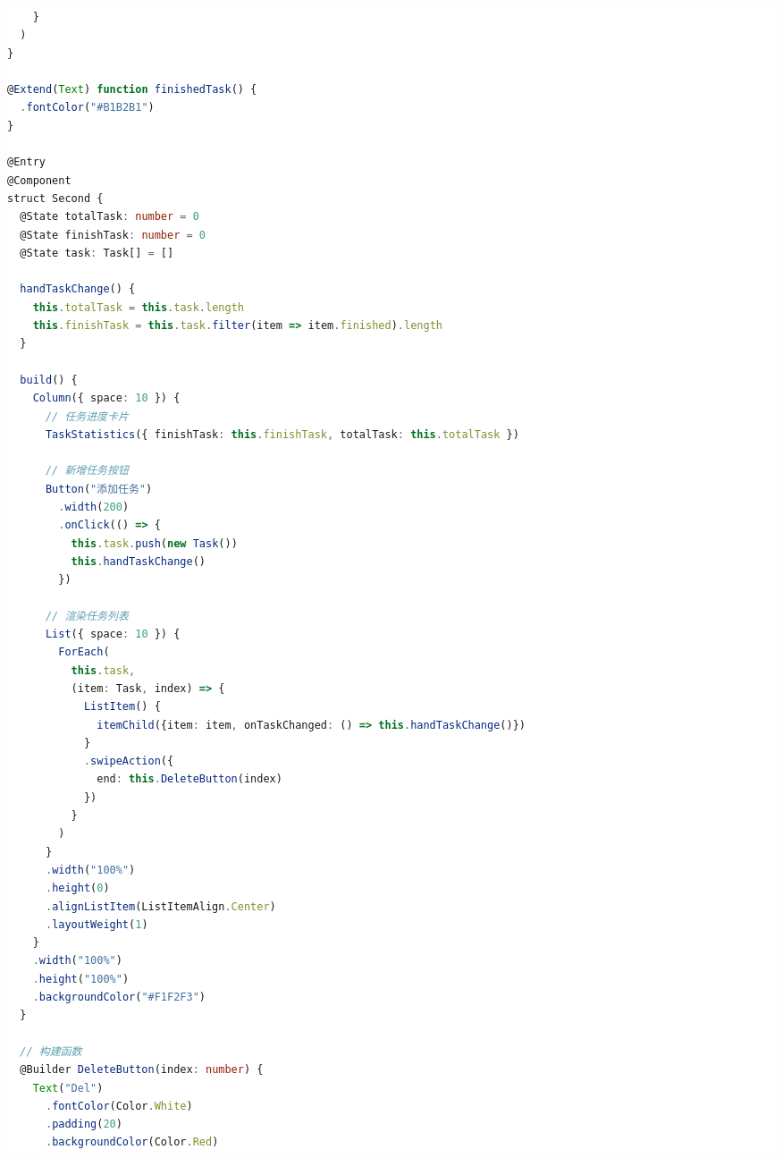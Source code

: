```ts
    }
  )
}

@Extend(Text) function finishedTask() {
  .fontColor("#B1B2B1")
}

@Entry
@Component
struct Second {
  @State totalTask: number = 0
  @State finishTask: number = 0
  @State task: Task[] = []

  handTaskChange() {
    this.totalTask = this.task.length
    this.finishTask = this.task.filter(item => item.finished).length
  }

  build() {
    Column({ space: 10 }) {
      // 任务进度卡片
      TaskStatistics({ finishTask: this.finishTask, totalTask: this.totalTask })

      // 新增任务按钮
      Button("添加任务")
        .width(200)
        .onClick(() => {
          this.task.push(new Task())
          this.handTaskChange()
        })

      // 渲染任务列表
      List({ space: 10 }) {
        ForEach(
          this.task,
          (item: Task, index) => {
            ListItem() {
              itemChild({item: item, onTaskChanged: () => this.handTaskChange()})
            }
            .swipeAction({
              end: this.DeleteButton(index)
            })
          }
        )
      }
      .width("100%")
      .height(0)
      .alignListItem(ListItemAlign.Center)
      .layoutWeight(1)
    }
    .width("100%")
    .height("100%")
    .backgroundColor("#F1F2F3")
  }

  // 构建函数
  @Builder DeleteButton(index: number) {
    Text("Del")
      .fontColor(Color.White)
      .padding(20)
      .backgroundColor(Color.Red)
```